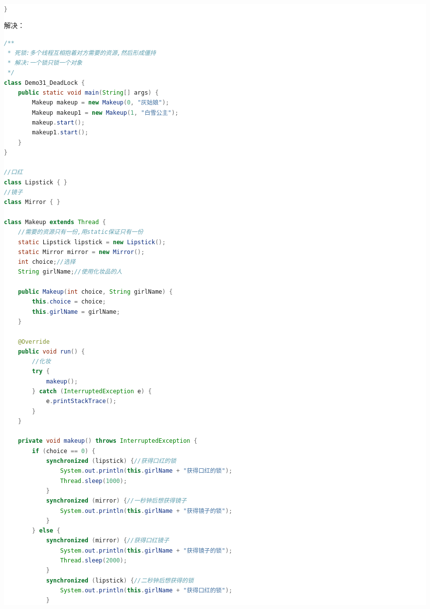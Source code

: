 ```java
}

```

解决：

```java
/**
 * 死锁:多个线程互相抱着对方需要的资源,然后形成僵持
 * 解决:一个锁只锁一个对象
 */
class Demo31_DeadLock {
    public static void main(String[] args) {
        Makeup makeup = new Makeup(0, "灰姑娘");
        Makeup makeup1 = new Makeup(1, "白雪公主");
        makeup.start();
        makeup1.start();
    }
}

//口红
class Lipstick { }
//镜子
class Mirror { }

class Makeup extends Thread {
    //需要的资源只有一份,用static保证只有一份
    static Lipstick lipstick = new Lipstick();
    static Mirror mirror = new Mirror();
    int choice;//选择
    String girlName;//使用化妆品的人

    public Makeup(int choice, String girlName) {
        this.choice = choice;
        this.girlName = girlName;
    }

    @Override
    public void run() {
        //化妆
        try {
            makeup();
        } catch (InterruptedException e) {
            e.printStackTrace();
        }
    }

    private void makeup() throws InterruptedException {
        if (choice == 0) {
            synchronized (lipstick) {//获得口红的锁
                System.out.println(this.girlName + "获得口红的锁");
                Thread.sleep(1000);
            }
            synchronized (mirror) {//一秒钟后想获得镜子
                System.out.println(this.girlName + "获得镜子的锁");
            }
        } else {
            synchronized (mirror) {//获得口红镜子
                System.out.println(this.girlName + "获得镜子的锁");
                Thread.sleep(2000);
            }
            synchronized (lipstick) {//二秒钟后想获得的锁
                System.out.println(this.girlName + "获得口红的锁");
            }
```